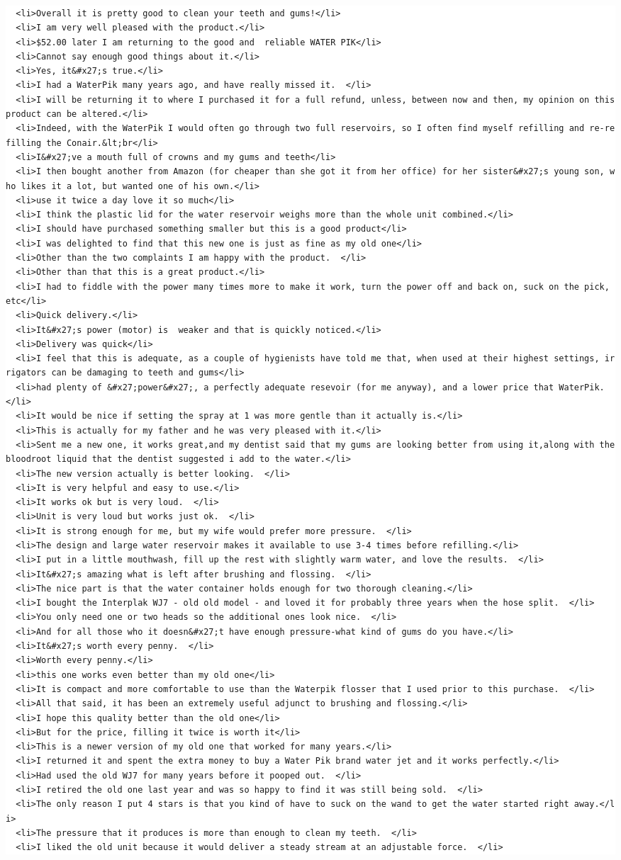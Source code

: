      <li>Overall it is pretty good to clean your teeth and gums!</li>
      <li>I am very well pleased with the product.</li>
      <li>$52.00 later I am returning to the good and  reliable WATER PIK</li>
      <li>Cannot say enough good things about it.</li>
      <li>Yes, it&#x27;s true.</li>
      <li>I had a WaterPik many years ago, and have really missed it.  </li>
      <li>I will be returning it to where I purchased it for a full refund, unless, between now and then, my opinion on this product can be altered.</li>
      <li>Indeed, with the WaterPik I would often go through two full reservoirs, so I often find myself refilling and re-refilling the Conair.&lt;br</li>
      <li>I&#x27;ve a mouth full of crowns and my gums and teeth</li>
      <li>I then bought another from Amazon (for cheaper than she got it from her office) for her sister&#x27;s young son, who likes it a lot, but wanted one of his own.</li>
      <li>use it twice a day love it so much</li>
      <li>I think the plastic lid for the water reservoir weighs more than the whole unit combined.</li>
      <li>I should have purchased something smaller but this is a good product</li>
      <li>I was delighted to find that this new one is just as fine as my old one</li>
      <li>Other than the two complaints I am happy with the product.  </li>
      <li>Other than that this is a great product.</li>
      <li>I had to fiddle with the power many times more to make it work, turn the power off and back on, suck on the pick, etc</li>
      <li>Quick delivery.</li>
      <li>It&#x27;s power (motor) is  weaker and that is quickly noticed.</li>
      <li>Delivery was quick</li>
      <li>I feel that this is adequate, as a couple of hygienists have told me that, when used at their highest settings, irrigators can be damaging to teeth and gums</li>
      <li>had plenty of &#x27;power&#x27;, a perfectly adequate resevoir (for me anyway), and a lower price that WaterPik.  </li>
      <li>It would be nice if setting the spray at 1 was more gentle than it actually is.</li>
      <li>This is actually for my father and he was very pleased with it.</li>
      <li>Sent me a new one, it works great,and my dentist said that my gums are looking better from using it,along with the bloodroot liquid that the dentist suggested i add to the water.</li>
      <li>The new version actually is better looking.  </li>
      <li>It is very helpful and easy to use.</li>
      <li>It works ok but is very loud.  </li>
      <li>Unit is very loud but works just ok.  </li>
      <li>It is strong enough for me, but my wife would prefer more pressure.  </li>
      <li>The design and large water reservoir makes it available to use 3-4 times before refilling.</li>
      <li>I put in a little mouthwash, fill up the rest with slightly warm water, and love the results.  </li>
      <li>It&#x27;s amazing what is left after brushing and flossing.  </li>
      <li>The nice part is that the water container holds enough for two thorough cleaning.</li>
      <li>I bought the Interplak WJ7 - old old model - and loved it for probably three years when the hose split.  </li>
      <li>You only need one or two heads so the additional ones look nice.  </li>
      <li>And for all those who it doesn&#x27;t have enough pressure-what kind of gums do you have.</li>
      <li>It&#x27;s worth every penny.  </li>
      <li>Worth every penny.</li>
      <li>this one works even better than my old one</li>
      <li>It is compact and more comfortable to use than the Waterpik flosser that I used prior to this purchase.  </li>
      <li>All that said, it has been an extremely useful adjunct to brushing and flossing.</li>
      <li>I hope this quality better than the old one</li>
      <li>But for the price, filling it twice is worth it</li>
      <li>This is a newer version of my old one that worked for many years.</li>
      <li>I returned it and spent the extra money to buy a Water Pik brand water jet and it works perfectly.</li>
      <li>Had used the old WJ7 for many years before it pooped out.  </li>
      <li>I retired the old one last year and was so happy to find it was still being sold.  </li>
      <li>The only reason I put 4 stars is that you kind of have to suck on the wand to get the water started right away.</li>
      <li>The pressure that it produces is more than enough to clean my teeth.  </li>
      <li>I liked the old unit because it would deliver a steady stream at an adjustable force.  </li>